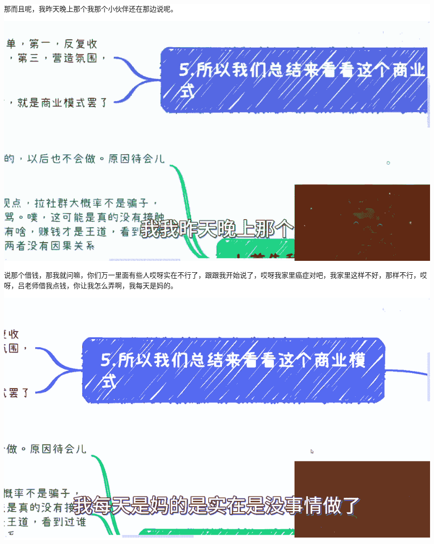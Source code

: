 那而且呢，我昨天晚上那个我那个小伙伴还在那边说呢。

![](img/73ad792a2782b2c878312de56e0f9e4b_47.png)

说那个借钱，那我就问嘛，你们万一里面有些人哎呀实在不行了，跟跟我开始说了，哎呀我家里癌症对吧，我家里这样不好，那样不行，哎呀，吕老师借我点钱，你让我怎么弄啊，我每天是妈的。



![](img/73ad792a2782b2c878312de56e0f9e4b_49.png)
